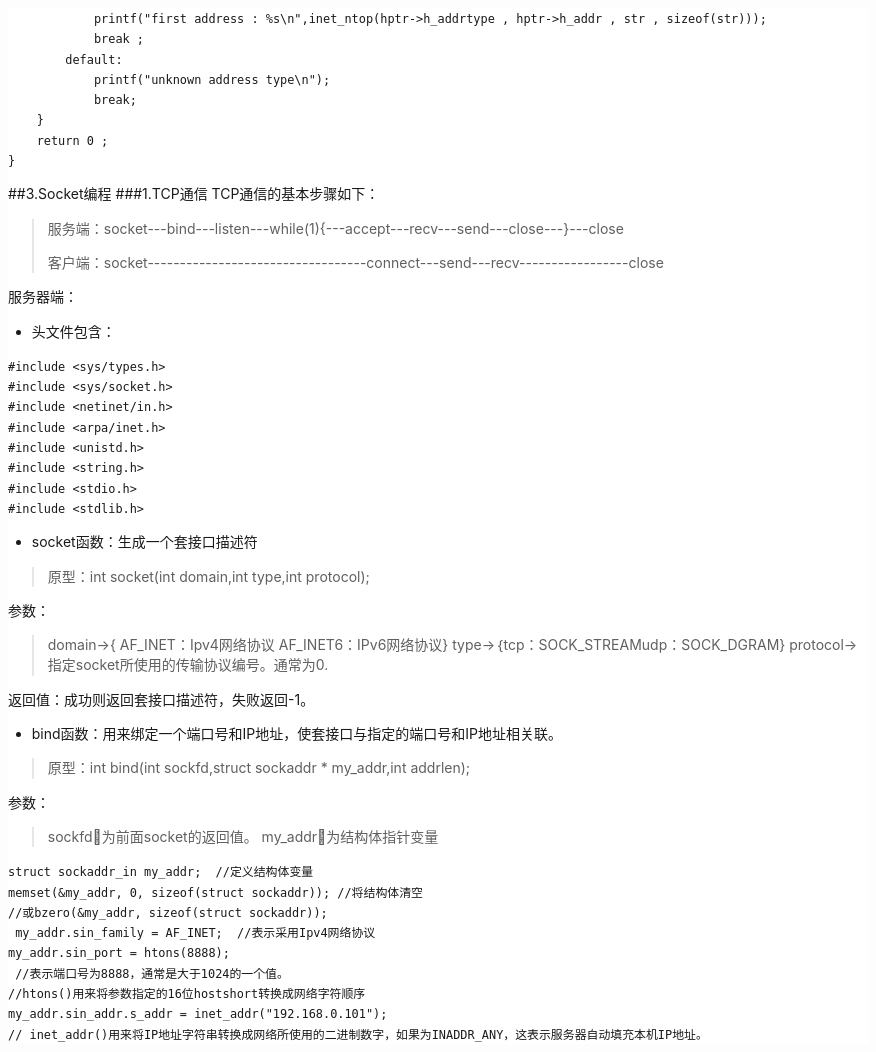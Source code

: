 ```
			printf("first address : %s\n",inet_ntop(hptr->h_addrtype , hptr->h_addr , str , sizeof(str)));
			break ;
		default:
			printf("unknown address type\n");
			break;
	}
	return 0 ;
}
```
##3.Socket编程
###1.TCP通信
TCP通信的基本步骤如下：

> 服务端：socket---bind---listen---while(1){---accept---recv---send---close---}---close
> 
> 客户端：socket----------------------------------connect---send---recv-----------------close

服务器端：

 - 头文件包含：
```
#include <sys/types.h>
#include <sys/socket.h>
#include <netinet/in.h>
#include <arpa/inet.h>
#include <unistd.h>
#include <string.h>
#include <stdio.h>
#include <stdlib.h>
```
 - socket函数：生成一个套接口描述符

> 原型：int socket(int domain,int type,int protocol);

参数：

> domain->{ AF_INET：Ipv4网络协议   AF_INET6：IPv6网络协议} type->｛tcp：SOCK_STREAMudp：SOCK_DGRAM} 
protocol->指定socket所使用的传输协议编号。通常为0.

返回值：成功则返回套接口描述符，失败返回-1。

 - bind函数：用来绑定一个端口号和IP地址，使套接口与指定的端口号和IP地址相关联。

> 原型：int bind(int sockfd,struct sockaddr * my_addr,int addrlen);

参数：

> sockfd为前面socket的返回值。
 my_addr为结构体指针变量
```
struct sockaddr_in my_addr;  //定义结构体变量
memset(&my_addr, 0, sizeof(struct sockaddr)); //将结构体清空
//或bzero(&my_addr, sizeof(struct sockaddr));
 my_addr.sin_family = AF_INET;  //表示采用Ipv4网络协议
my_addr.sin_port = htons(8888); 
 //表示端口号为8888，通常是大于1024的一个值。
//htons()用来将参数指定的16位hostshort转换成网络字符顺序
my_addr.sin_addr.s_addr = inet_addr("192.168.0.101"); 
// inet_addr()用来将IP地址字符串转换成网络所使用的二进制数字，如果为INADDR_ANY，这表示服务器自动填充本机IP地址。
```
 
